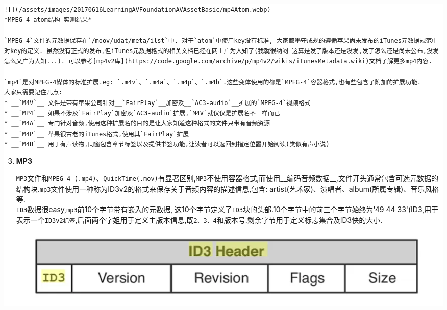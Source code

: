 	![](/assets/images/20170616LearningAVFoundationAVAssetBasic/mp4Atom.webp)
	*MPEG-4 atom结构 实测结果*
	
	`MPEG-4`文件的元数据保存在`/moov/udat/meta/ilst`中. 对于`atom`中使用key没有标准, 大家都墨守成规的遵循苹果尚未发布的iTunes元数据规范中对key的定义. 虽然没有正式的发布,但iTunes元数据格式的相关文档已经在网上广为人知了(我就很纳闷 这算是发了版本还是没发,发了怎么还是尚未公布,没发怎么又广为人知...). 可以参考[mp4v2库](https://code.google.com/archive/p/mp4v2/wikis/iTunesMetadata.wiki)文档了解更多mp4内容.
	
	`mp4`是对MPEG-4媒体的标准扩展.eg: `.m4v`、`.m4a`、`.m4p`、`.m4b`.这些变体使用的都是`MPEG-4`容器格式,也有些包含了附加的扩展功能.  
	大家只需要记住几点:
	* __`M4V`__ 文件是带有苹果公司针对__`FairPlay`__加密及__`AC3-audio`__扩展的`MPEG-4`视频格式
	* __`MP4`__ 如果不涉及`FairPlay`加密及`AC3-audio`扩展,`M4V`就仅仅是扩展名不一样而已
	* __`M4A`__ 专门针对音频,使用这种扩展名的目的是让大家知道这种格式的文件只带有音频资源
	* __`M4P`__ 苹果很古老的iTunes格式,使用其`FairPlay`扩展
	* __`M4B`__ 用于有声读物,同窗包含章节标签以及提供书签功能,让读者可以返回到指定位置开始阅读(类似有声小说)
	
3. __MP3__
	
	`MP3`文件和`MPEG-4 (.mp4)`、`QuickTime(.mov)`有显著区别,`MP3`不使用容器格式,而使用__编码音频数据__,文件开头通常包含可选元数据的结构块.`mp3`文件使用一种称为ID3v2的格式来保存关于音频内容的描述信息,包含: artist(艺术家)、演唱者、album(所属专辑)、音乐风格等.  
	`ID3`数据很easy,`mp3`前10个字节带有嵌入的元数据, 这10个字节定义了`ID3`块的头部.10个字节中的前三个字节始终为'49 44 33'(ID3,用于表示一个`ID3v2标签`,后面两个字姐用于定义主版本信息,既`2、3、4`和版本号.剩余字节用于定义标志集合及ID3快的大小.
	![](/assets/images/20170616LearningAVFoundationAVAssetBasic/ID3Header.webp)